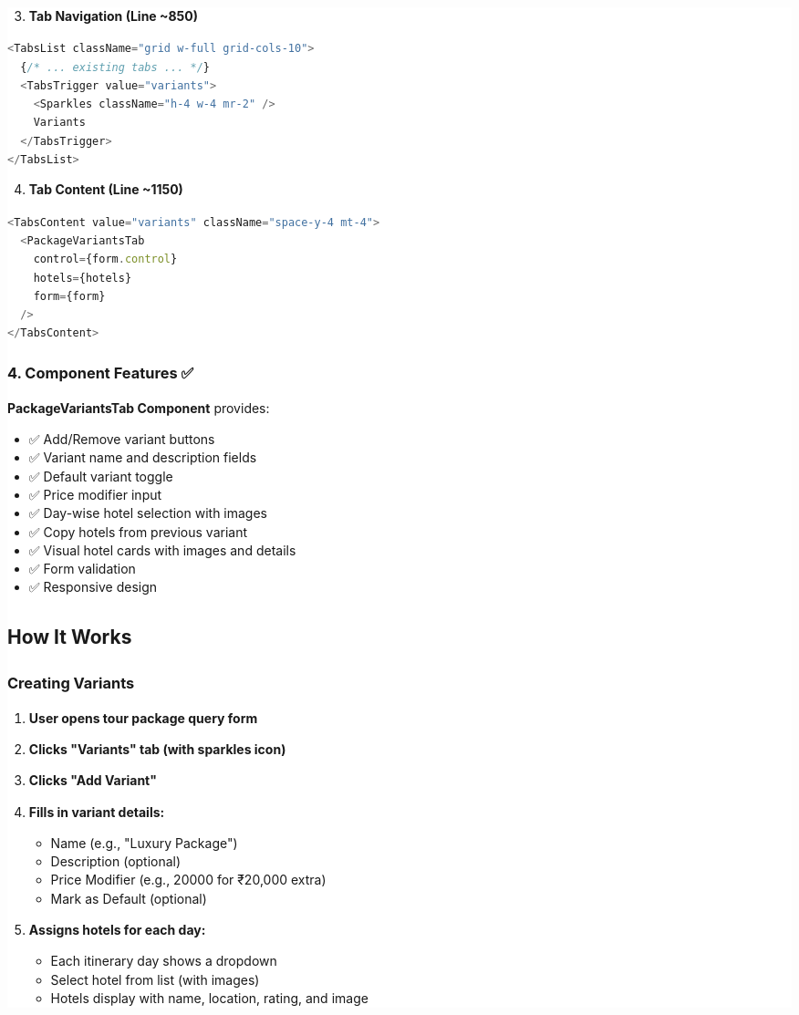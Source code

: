 3. **Tab Navigation (Line ~850)**
```typescript
<TabsList className="grid w-full grid-cols-10">
  {/* ... existing tabs ... */}
  <TabsTrigger value="variants">
    <Sparkles className="h-4 w-4 mr-2" />
    Variants
  </TabsTrigger>
</TabsList>
```

4. **Tab Content (Line ~1150)**
```typescript
<TabsContent value="variants" className="space-y-4 mt-4">
  <PackageVariantsTab
    control={form.control}
    hotels={hotels}
    form={form}
  />
</TabsContent>
```

### 4. Component Features ✅

**PackageVariantsTab Component** provides:
- ✅ Add/Remove variant buttons
- ✅ Variant name and description fields
- ✅ Default variant toggle
- ✅ Price modifier input
- ✅ Day-wise hotel selection with images
- ✅ Copy hotels from previous variant
- ✅ Visual hotel cards with images and details
- ✅ Form validation
- ✅ Responsive design

## How It Works

### Creating Variants

1. **User opens tour package query form**
2. **Clicks "Variants" tab (with sparkles icon)**
3. **Clicks "Add Variant"**
4. **Fills in variant details:**
   - Name (e.g., "Luxury Package")
   - Description (optional)
   - Price Modifier (e.g., 20000 for ₹20,000 extra)
   - Mark as Default (optional)

5. **Assigns hotels for each day:**
   - Each itinerary day shows a dropdown
   - Select hotel from list (with images)
   - Hotels display with name, location, rating, and image
